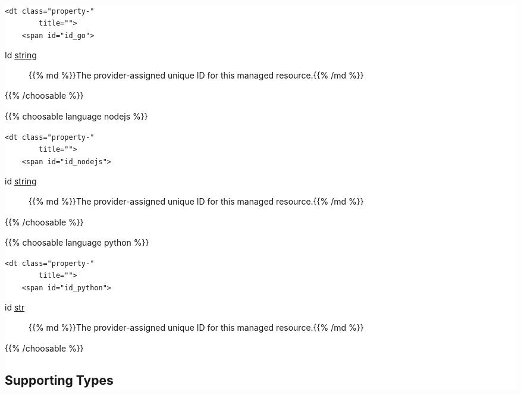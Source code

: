     <dt class="property-"
            title="">
        <span id="id_go">
<a href="#id_go" style="color: inherit; text-decoration: inherit;">Id</a>
</span> 
        <span class="property-indicator"></span>
        <span class="property-type"><a href="https://golang.org/pkg/builtin/#string">string</a></span>
    </dt>
    <dd>{{% md %}}The provider-assigned unique ID for this managed resource.{{% /md %}}</dd>

</dl>
{{% /choosable %}}


{{% choosable language nodejs %}}
<dl class="resources-properties">

    <dt class="property-"
            title="">
        <span id="id_nodejs">
<a href="#id_nodejs" style="color: inherit; text-decoration: inherit;">id</a>
</span> 
        <span class="property-indicator"></span>
        <span class="property-type"><a href="https://developer.mozilla.org/en-US/docs/Web/JavaScript/Reference/Global_Objects/string">string</a></span>
    </dt>
    <dd>{{% md %}}The provider-assigned unique ID for this managed resource.{{% /md %}}</dd>

</dl>
{{% /choosable %}}


{{% choosable language python %}}
<dl class="resources-properties">

    <dt class="property-"
            title="">
        <span id="id_python">
<a href="#id_python" style="color: inherit; text-decoration: inherit;">id</a>
</span> 
        <span class="property-indicator"></span>
        <span class="property-type"><a href="https://docs.python.org/3/library/stdtypes.html">str</a></span>
    </dt>
    <dd>{{% md %}}The provider-assigned unique ID for this managed resource.{{% /md %}}</dd>

</dl>
{{% /choosable %}}











## Supporting Types
